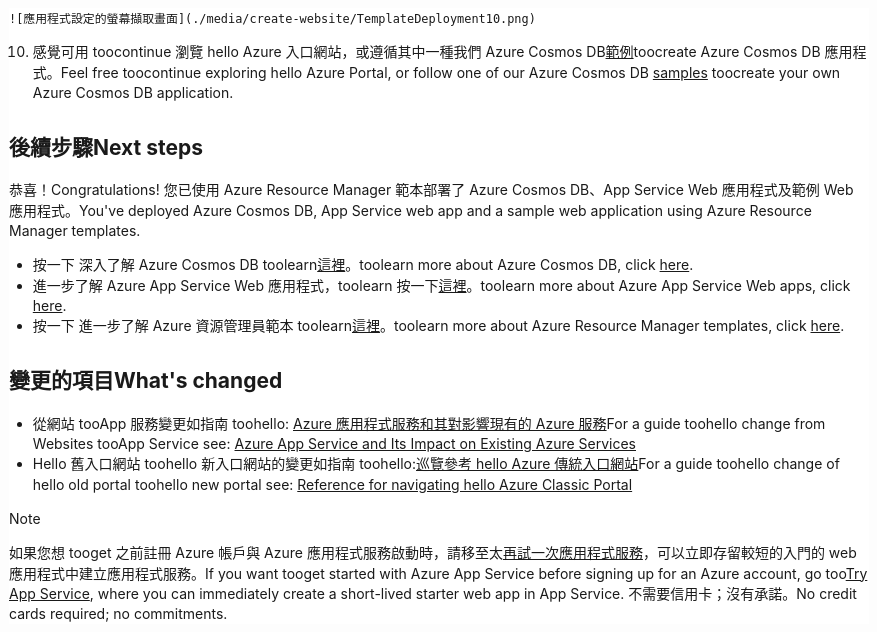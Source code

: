     ![應用程式設定的螢幕擷取畫面](./media/create-website/TemplateDeployment10.png)  
10. <span data-ttu-id="32593-186">感覺可用 toocontinue 瀏覽 hello Azure 入口網站，或遵循其中一種我們 Azure Cosmos DB[範例](http://go.microsoft.com/fwlink/?LinkID=402386)toocreate Azure Cosmos DB 應用程式。</span><span class="sxs-lookup"><span data-stu-id="32593-186">Feel free toocontinue exploring hello Azure Portal, or follow one of our Azure Cosmos DB [samples](http://go.microsoft.com/fwlink/?LinkID=402386) toocreate your own Azure Cosmos DB application.</span></span>

<a name="NextSteps"></a>

## <a name="next-steps"></a><span data-ttu-id="32593-187">後續步驟</span><span class="sxs-lookup"><span data-stu-id="32593-187">Next steps</span></span>
<span data-ttu-id="32593-188">恭喜！</span><span class="sxs-lookup"><span data-stu-id="32593-188">Congratulations!</span></span> <span data-ttu-id="32593-189">您已使用 Azure Resource Manager 範本部署了 Azure Cosmos DB、App Service Web 應用程式及範例 Web 應用程式。</span><span class="sxs-lookup"><span data-stu-id="32593-189">You've deployed Azure Cosmos DB, App Service web app and a sample web application using Azure Resource Manager templates.</span></span>

* <span data-ttu-id="32593-190">按一下 深入了解 Azure Cosmos DB toolearn[這裡](http://azure.com/docdb)。</span><span class="sxs-lookup"><span data-stu-id="32593-190">toolearn more about Azure Cosmos DB, click [here](http://azure.com/docdb).</span></span>
* <span data-ttu-id="32593-191">進一步了解 Azure App Service Web 應用程式，toolearn 按一下[這裡](http://go.microsoft.com/fwlink/?LinkId=325362)。</span><span class="sxs-lookup"><span data-stu-id="32593-191">toolearn more about Azure App Service Web apps, click [here](http://go.microsoft.com/fwlink/?LinkId=325362).</span></span>
* <span data-ttu-id="32593-192">按一下 進一步了解 Azure 資源管理員範本 toolearn[這裡](https://msdn.microsoft.com/library/azure/dn790549.aspx)。</span><span class="sxs-lookup"><span data-stu-id="32593-192">toolearn more about Azure Resource Manager templates, click [here](https://msdn.microsoft.com/library/azure/dn790549.aspx).</span></span>

## <a name="whats-changed"></a><span data-ttu-id="32593-193">變更的項目</span><span class="sxs-lookup"><span data-stu-id="32593-193">What's changed</span></span>
* <span data-ttu-id="32593-194">從網站 tooApp 服務變更如指南 toohello: [Azure 應用程式服務和其對影響現有的 Azure 服務](http://go.microsoft.com/fwlink/?LinkId=529714)</span><span class="sxs-lookup"><span data-stu-id="32593-194">For a guide toohello change from Websites tooApp Service see: [Azure App Service and Its Impact on Existing Azure Services](http://go.microsoft.com/fwlink/?LinkId=529714)</span></span>
* <span data-ttu-id="32593-195">Hello 舊入口網站 toohello 新入口網站的變更如指南 toohello:[巡覽參考 hello Azure 傳統入口網站](http://go.microsoft.com/fwlink/?LinkId=529715)</span><span class="sxs-lookup"><span data-stu-id="32593-195">For a guide toohello change of hello old portal toohello new portal see: [Reference for navigating hello Azure Classic Portal](http://go.microsoft.com/fwlink/?LinkId=529715)</span></span>

> [!NOTE]
> <span data-ttu-id="32593-196">如果您想 tooget 之前註冊 Azure 帳戶與 Azure 應用程式服務啟動時，請移至太[再試一次應用程式服務](http://go.microsoft.com/fwlink/?LinkId=523751)，可以立即存留較短的入門的 web 應用程式中建立應用程式服務。</span><span class="sxs-lookup"><span data-stu-id="32593-196">If you want tooget started with Azure App Service before signing up for an Azure account, go too[Try App Service](http://go.microsoft.com/fwlink/?LinkId=523751), where you can immediately create a short-lived starter web app in App Service.</span></span> <span data-ttu-id="32593-197">不需要信用卡；沒有承諾。</span><span class="sxs-lookup"><span data-stu-id="32593-197">No credit cards required; no commitments.</span></span>
> 
> 

